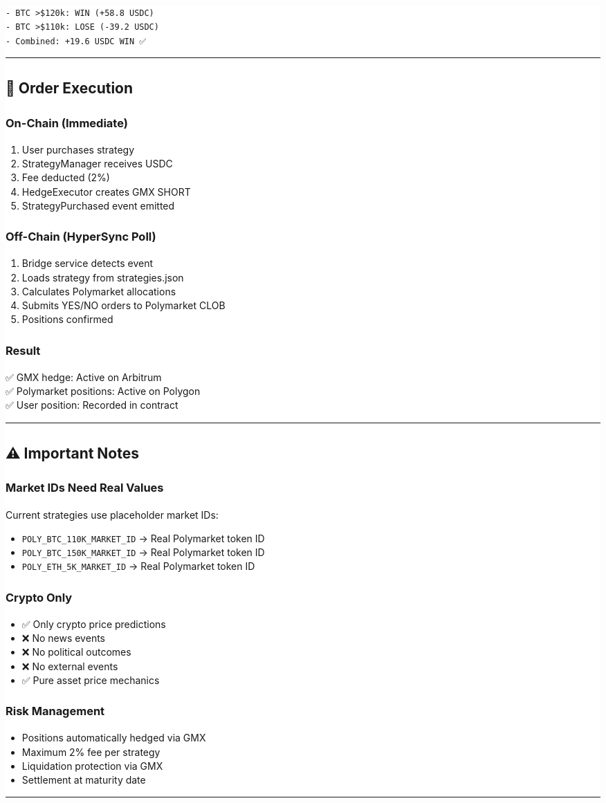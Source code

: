 ```
- BTC >$120k: WIN (+58.8 USDC)
- BTC >$110k: LOSE (-39.2 USDC)
- Combined: +19.6 USDC WIN ✅
```

---

## 🔄 Order Execution

### On-Chain (Immediate)
1. User purchases strategy
2. StrategyManager receives USDC
3. Fee deducted (2%)
4. HedgeExecutor creates GMX SHORT
5. StrategyPurchased event emitted

### Off-Chain (HyperSync Poll)
1. Bridge service detects event
2. Loads strategy from strategies.json
3. Calculates Polymarket allocations
4. Submits YES/NO orders to Polymarket CLOB
5. Positions confirmed

### Result
✅ GMX hedge: Active on Arbitrum  
✅ Polymarket positions: Active on Polygon  
✅ User position: Recorded in contract

---

## ⚠️ Important Notes

### Market IDs Need Real Values
Current strategies use placeholder market IDs:
- `POLY_BTC_110K_MARKET_ID` → Real Polymarket token ID
- `POLY_BTC_150K_MARKET_ID` → Real Polymarket token ID
- `POLY_ETH_5K_MARKET_ID` → Real Polymarket token ID

### Crypto Only
- ✅ Only crypto price predictions
- ❌ No news events
- ❌ No political outcomes
- ❌ No external events
- ✅ Pure asset price mechanics

### Risk Management
- Positions automatically hedged via GMX
- Maximum 2% fee per strategy
- Liquidation protection via GMX
- Settlement at maturity date

---